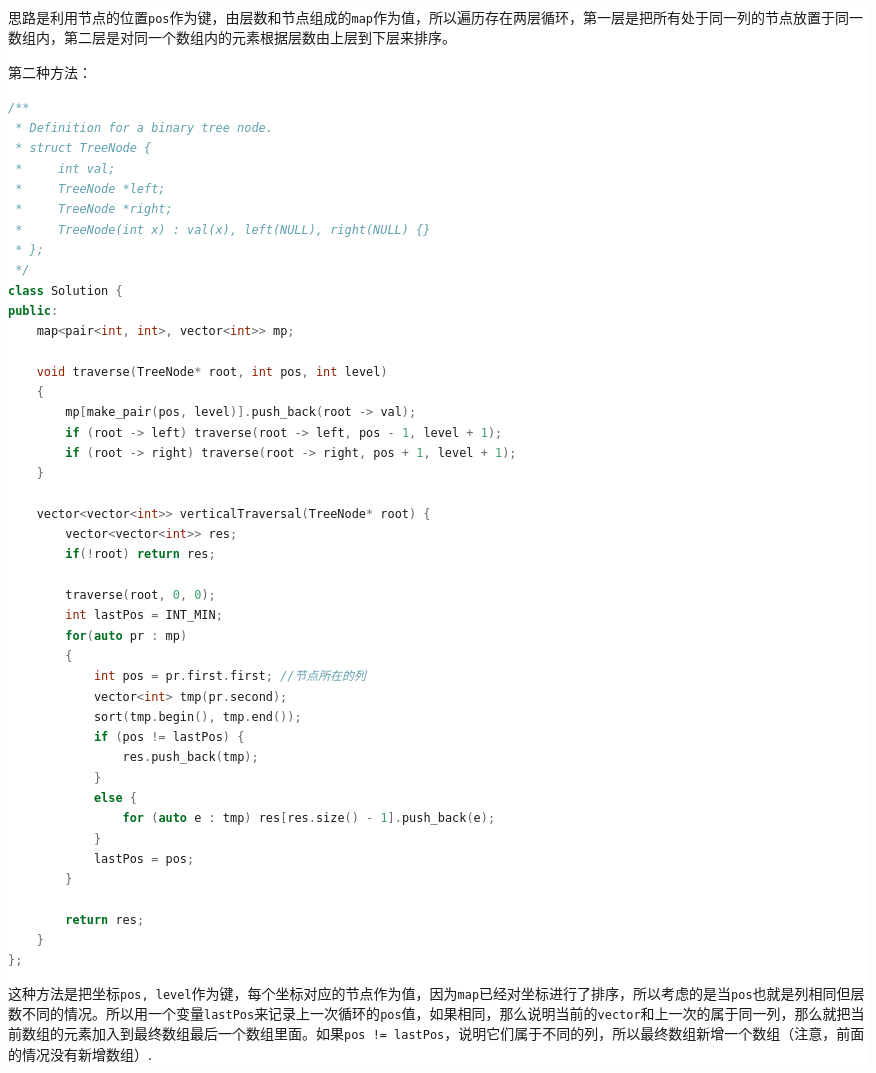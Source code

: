 思路是利用节点的位置`pos`作为键，由层数和节点组成的`map`作为值，所以遍历存在两层循环，第一层是把所有处于同一列的节点放置于同一数组内，第二层是对同一个数组内的元素根据层数由上层到下层来排序。

第二种方法：

```c++
/**
 * Definition for a binary tree node.
 * struct TreeNode {
 *     int val;
 *     TreeNode *left;
 *     TreeNode *right;
 *     TreeNode(int x) : val(x), left(NULL), right(NULL) {}
 * };
 */
class Solution {
public:
    map<pair<int, int>, vector<int>> mp;
    
    void traverse(TreeNode* root, int pos, int level)
    {
        mp[make_pair(pos, level)].push_back(root -> val);
        if (root -> left) traverse(root -> left, pos - 1, level + 1);
        if (root -> right) traverse(root -> right, pos + 1, level + 1);
    }
    
    vector<vector<int>> verticalTraversal(TreeNode* root) {  
        vector<vector<int>> res;
        if(!root) return res;
        
        traverse(root, 0, 0);
        int lastPos = INT_MIN;
        for(auto pr : mp)
        {
            int pos = pr.first.first; //节点所在的列
            vector<int> tmp(pr.second);
            sort(tmp.begin(), tmp.end());
            if (pos != lastPos) {
                res.push_back(tmp);
            }
            else {
                for (auto e : tmp) res[res.size() - 1].push_back(e);
            }
            lastPos = pos;
        }
        
        return res;
    }
};
```

这种方法是把坐标`pos, level`作为键，每个坐标对应的节点作为值，因为`map`已经对坐标进行了排序，所以考虑的是当`pos`也就是列相同但层数不同的情况。所以用一个变量`lastPos`来记录上一次循环的`pos`值，如果相同，那么说明当前的`vector`和上一次的属于同一列，那么就把当前数组的元素加入到最终数组最后一个数组里面。如果`pos != lastPos`，说明它们属于不同的列，所以最终数组新增一个数组（注意，前面的情况没有新增数组）.
